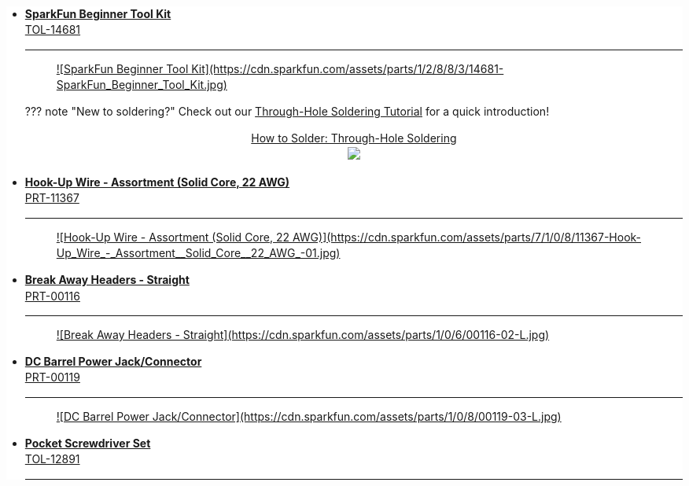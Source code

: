 -   <a href="https://www.sparkfun.com/products/14681">**SparkFun Beginner Tool Kit**<br>
	TOL-14681

	---

	<figure markdown>
	![SparkFun Beginner Tool Kit](https://cdn.sparkfun.com/assets/parts/1/2/8/8/3/14681-SparkFun_Beginner_Tool_Kit.jpg)
	</figure>
	</a>

	??? note "New to soldering?"
		Check out our [Through-Hole Soldering Tutorial](https://learn.sparkfun.com/tutorials/5) for a quick introduction!
		<p align="center">
			<a href="https://learn.sparkfun.com/tutorials/5">How to Solder: Through-Hole Soldering<br>
			<img src="https://cdn.sparkfun.com/c/264-148/assets/e/3/9/9/4/51d9fbe1ce395f7a2a000000.jpg"></a>
		</p>

-   <a href="https://www.sparkfun.com/products/11367">**Hook-Up Wire - Assortment (Solid Core, 22 AWG)**<br>
	PRT-11367

	---

	<figure markdown>
	![Hook-Up Wire - Assortment (Solid Core, 22 AWG)](https://cdn.sparkfun.com/assets/parts/7/1/0/8/11367-Hook-Up_Wire_-_Assortment__Solid_Core__22_AWG_-01.jpg)
	</figure>
	</a>

-   <a href="https://www.sparkfun.com/products/116">**Break Away Headers - Straight**<br>
	PRT-00116

	---

	<figure markdown>
	![Break Away Headers - Straight](https://cdn.sparkfun.com/assets/parts/1/0/6/00116-02-L.jpg)
	</figure>
	</a>

-   <a href="https://www.sparkfun.com/products/119">**DC Barrel Power Jack/Connector**<br>
	PRT-00119

	---

	<figure markdown>
	![DC Barrel Power Jack/Connector](https://cdn.sparkfun.com/assets/parts/1/0/8/00119-03-L.jpg)
	</figure>
	</a>

-   <a href="https://www.sparkfun.com/products/12891">**Pocket Screwdriver Set**<br>
	TOL-12891

	---
